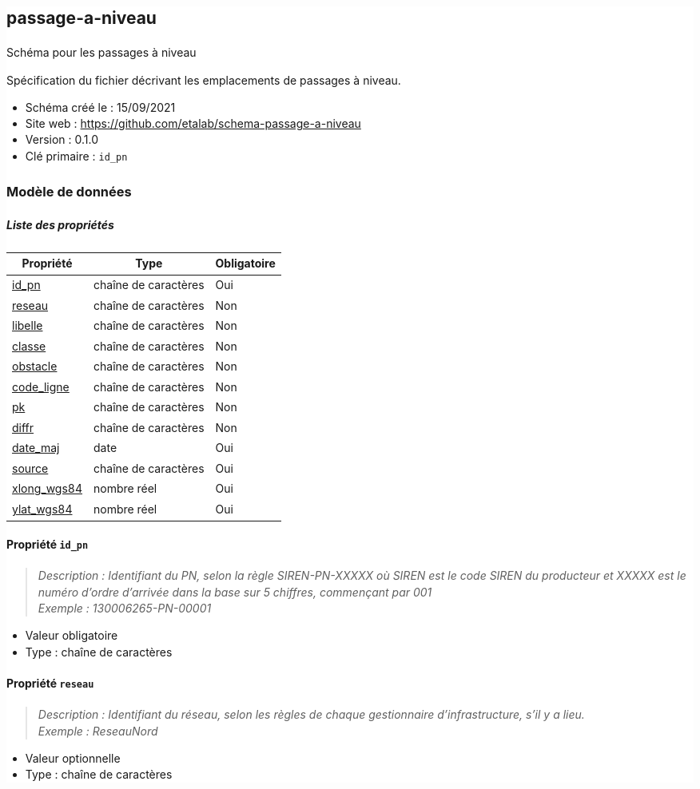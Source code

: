 <MenuSchema />

## passage-a-niveau

Schéma pour les passages à niveau

Spécification du fichier décrivant les emplacements de passages à niveau.

- Schéma créé le : 15/09/2021
- Site web : https://github.com/etalab/schema-passage-a-niveau
- Version : 0.1.0
- Clé primaire : `id_pn`

### Modèle de données


##### Liste des propriétés

| Propriété | Type | Obligatoire |
| -- | -- | -- |
| [id_pn](#propriete-id-pn) | chaîne de caractères  | Oui |
| [reseau](#propriete-reseau) | chaîne de caractères  | Non |
| [libelle](#propriete-libelle) | chaîne de caractères  | Non |
| [classe](#propriete-classe) | chaîne de caractères  | Non |
| [obstacle](#propriete-obstacle) | chaîne de caractères  | Non |
| [code_ligne](#propriete-code-ligne) | chaîne de caractères  | Non |
| [pk](#propriete-pk) | chaîne de caractères  | Non |
| [diffr](#propriete-diffr) | chaîne de caractères  | Non |
| [date_maj](#propriete-date-maj) | date  | Oui |
| [source](#propriete-source) | chaîne de caractères  | Oui |
| [xlong_wgs84](#propriete-xlong-wgs84) | nombre réel  | Oui |
| [ylat_wgs84](#propriete-ylat-wgs84) | nombre réel  | Oui |

#### Propriété `id_pn`

> *Description : Identifiant du PN, selon la règle SIREN-PN-XXXXX où SIREN est le code SIREN du producteur et XXXXX est le numéro d’ordre d’arrivée dans la base sur 5 chiffres, commençant par 001*<br/>*Exemple : 130006265-PN-00001*
- Valeur obligatoire
- Type : chaîne de caractères

#### Propriété `reseau`

> *Description : Identifiant du réseau, selon les règles de chaque gestionnaire d’infrastructure, s’il y a lieu.*<br/>*Exemple : ReseauNord*
- Valeur optionnelle
- Type : chaîne de caractères
